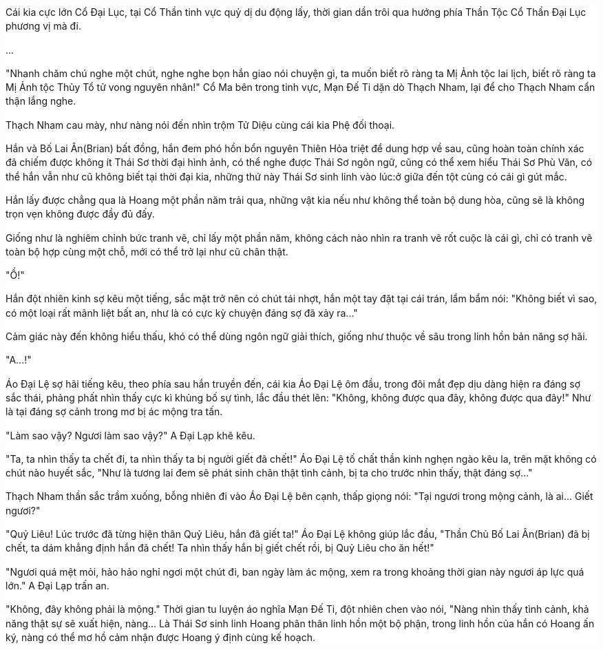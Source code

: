 Cái kia cực lớn Cổ Đại Lục, tại Cổ Thần tinh vực quỷ dị du động lấy, thời gian dần trôi qua hướng phía Thần Tộc Cổ Thần Đại Lục phương vị mà đi.

...

"Nhanh chăm chú nghe một chút, nghe nghe bọn hắn giao nói chuyện gì, ta muốn biết rõ ràng ta Mị Ảnh tộc lai lịch, biết rõ ràng ta Mị Ảnh tộc Thủy Tổ tử vong nguyên nhân!" Cổ Ma bên trong tinh vực, Mạn Đế Ti dặn dò Thạch Nham, lại để cho Thạch Nham cẩn thận lắng nghe.

Thạch Nham cau mày, như nàng nói đến nhìn trộm Tử Diệu cùng cái kia Phệ đối thoại.

Hắn và Bố Lai Ân(Brian) bất đồng, hắn đem phó hồn bổn nguyên Thiên Hỏa triệt để dung hợp về sau, cũng hoàn toàn chính xác đã chiếm được không ít Thái Sơ thời đại hình ảnh, có thể nghe được Thái Sơ ngôn ngữ, cũng có thể xem hiểu Thái Sơ Phù Văn, có thể hắn vẫn như cũ không biết tại thời đại kia, những thứ này Thái Sơ sinh linh vào lúc:ở giữa đến tột cùng có cái gì gút mắc.

Hắn lấy được chẳng qua là Hoang một phần năm trải qua, những vật kia nếu như không thể toàn bộ dung hòa, cũng sẽ là không trọn vẹn không được đầy đủ đấy.

Giống như là nghiêm chỉnh bức tranh vẽ, chỉ lấy một phần năm, không cách nào nhìn ra tranh vẽ rốt cuộc là cái gì, chỉ có tranh vẽ toàn bộ hợp cùng một chỗ, mới có thể trở lại như cũ chân thật.

"Ồ!"

Hắn đột nhiên kinh sợ kêu một tiếng, sắc mặt trở nên có chút tái nhợt, hắn một tay đặt tại cái trán, lẩm bẩm nói: "Không biết vì sao, có một loại rất mãnh liệt bất an, như là có cực kỳ chuyện đáng sợ đã xảy ra..."

Cảm giác này đến không hiểu thấu, khó có thể dùng ngôn ngữ giải thích, giống như thuộc về sâu trong linh hồn bản năng sợ hãi.

"A...!"

Áo Đại Lệ sợ hãi tiếng kêu, theo phía sau hắn truyền đến, cái kia Áo Đại Lệ ôm đầu, trong đôi mắt đẹp dịu dàng hiện ra đáng sợ sắc thái, phảng phất nhìn thấy cực kì khủng bố sự tình, lắc đầu thét lên: "Không, không được qua đây, không được qua đây!" Như là tại đáng sợ cảnh trong mơ bị ác mộng tra tấn.

"Làm sao vậy? Ngươi làm sao vậy?" A Đại Lạp khẽ kêu.

"Ta, ta nhìn thấy ta chết đi, ta nhìn thấy ta bị người giết đã chết!" Áo Đại Lệ tố chất thần kinh nghẹn ngào kêu la, trên mặt không có chút nào huyết sắc, "Như là tương lai đem sẽ phát sinh chân thật tình cảnh, bị ta cho trước nhìn thấy, thật đáng sợ..."

Thạch Nham thần sắc trầm xuống, bỗng nhiên đi vào Áo Đại Lệ bên cạnh, thấp giọng nói: "Tại ngươi trong mộng cảnh, là ai... Giết ngươi?"

"Quỷ Liêu! Lúc trước đã từng hiện thân Quỷ Liêu, hắn đã giết ta!" Áo Đại Lệ không giúp lắc đầu, "Thần Chủ Bố Lai Ân(Brian) đã bị chết, ta dám khẳng định hắn đã chết! Ta nhìn thấy hắn bị giết chết rồi, bị Quỷ Liêu cho ăn hết!"

"Ngươi quá mệt mỏi, hảo hảo nghỉ ngơi một chút đi, ban ngày làm ác mộng, xem ra trong khoảng thời gian này ngươi áp lực quá lớn." A Đại Lạp trấn an.

"Không, đây không phải là mộng." Thời gian tu luyện áo nghĩa Mạn Đế Ti, đột nhiên chen vào nói, "Nàng nhìn thấy tình cảnh, khả năng thật sự sẽ xuất hiện, nàng... Là Thái Sơ sinh linh Hoang phân thân linh hồn một bộ phận, trong linh hồn của hắn có Hoang ấn ký, nàng có thể mơ hồ cảm nhận được Hoang ý định cùng kế hoạch.

